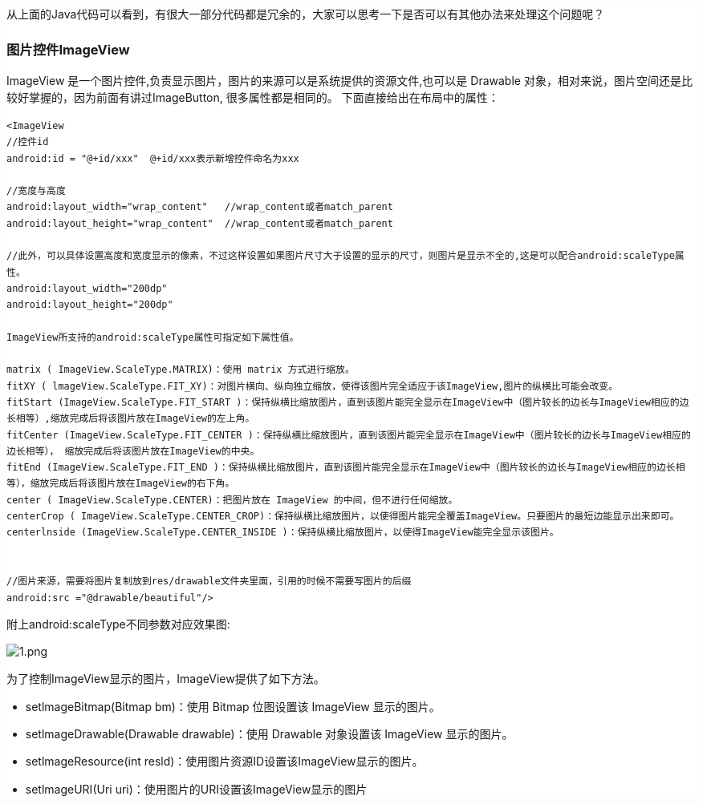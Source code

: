 ```
```

从上面的Java代码可以看到，有很大一部分代码都是冗余的，大家可以思考一下是否可以有其他办法来处理这个问题呢？

### 图片控件ImageView

ImageView 是一个图片控件,负责显示图片，图片的来源可以是系统提供的资源文件,也可以是 Drawable 对象，相对来说，图片空间还是比较好掌握的，因为前面有讲过ImageButton, 很多属性都是相同的。 
下面直接给出在布局中的属性：

```
<ImageView
//控件id
android:id = "@+id/xxx"  @+id/xxx表示新增控件命名为xxx

//宽度与高度
android:layout_width="wrap_content"   //wrap_content或者match_parent
android:layout_height="wrap_content"  //wrap_content或者match_parent

//此外，可以具体设置高度和宽度显示的像素，不过这样设置如果图片尺寸大于设置的显示的尺寸，则图片是显示不全的,这是可以配合android:scaleType属性。
android:layout_width="200dp"
android:layout_height="200dp" 

ImageView所支持的android:scaleType属性可指定如下属性值。

matrix ( ImageView.ScaleType.MATRIX)：使用 matrix 方式进行缩放。
fitXY ( lmageView.ScaleType.FIT_XY)：对图片横向、纵向独立缩放，使得该图片完全适应于该ImageView,图片的纵横比可能会改变。
fitStart (ImageView.ScaleType.FIT_START )：保持纵横比缩放图片，直到该图片能完全显示在ImageView中（图片较长的边长与ImageView相应的边长相等）,缩放完成后将该图片放在ImageView的左上角。
fitCenter (ImageView.ScaleType.FIT_CENTER )：保持纵横比缩放图片，直到该图片能完全显示在ImageView中（图片较长的边长与ImageView相应的边长相等）， 缩放完成后将该图片放在ImageView的中央。
fitEnd (ImageView.ScaleType.FIT_END )：保持纵横比缩放图片，直到该图片能完全显示在ImageView中（图片较长的边长与ImageView相应的边长相等），缩放完成后将该图片放在ImageView的右下角。
center ( ImageView.ScaleType.CENTER)：把图片放在 ImageView 的中间，但不进行任何缩放。
centerCrop ( ImageView.ScaleType.CENTER_CROP)：保持纵横比缩放图片，以使得图片能完全覆盖ImageView。只要图片的最短边能显示出来即可。
centerlnside (ImageView.ScaleType.CENTER_INSIDE )：保持纵横比缩放图片，以使得ImageView能完全显示该图片。


//图片来源，需要将图片复制放到res/drawable文件夹里面，引用的时候不需要写图片的后缀
android:src ="@drawable/beautiful"/>  
```

附上android:scaleType不同参数对应效果图: 

![1.png](https://i.loli.net/2019/05/08/5cd26184af9a2.png)

为了控制ImageView显示的图片，ImageView提供了如下方法。

- setlmageBitmap(Bitmap bm)：使用 Bitmap 位图设置该 ImageView 显示的图片。
- setlmageDrawable(Drawable drawable)：使用 Drawable 对象设置该 ImageView 显示的图片。
- setlmageResource(int resld)：使用图片资源ID设置该ImageView显示的图片。

- setlmageURI(Uri uri)：使用图片的URI设置该ImageView显示的图片
